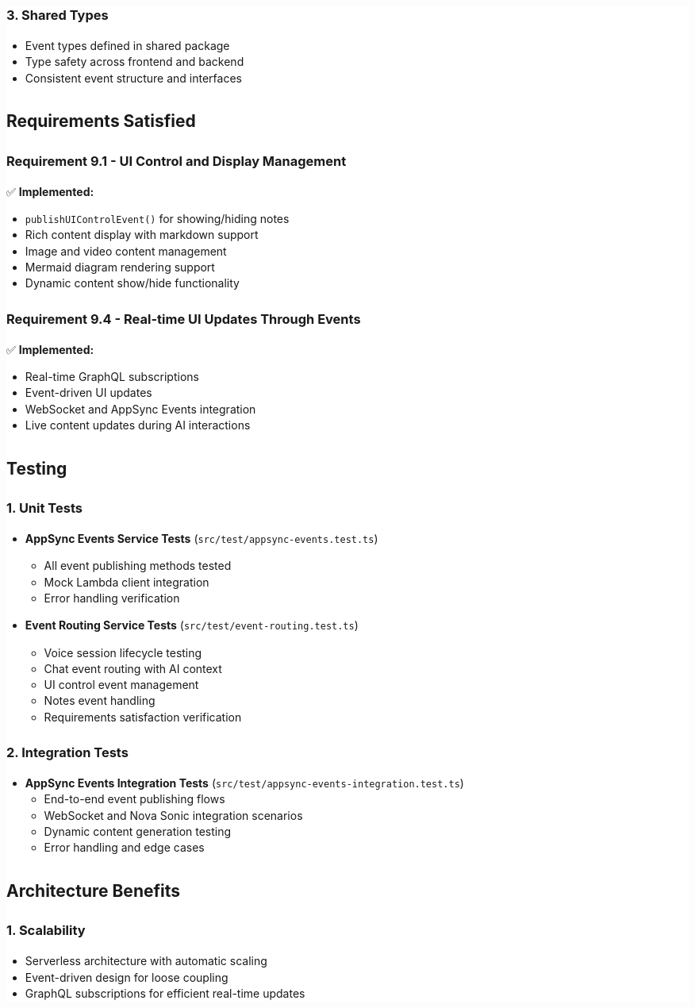 ### 3. Shared Types
- Event types defined in shared package
- Type safety across frontend and backend
- Consistent event structure and interfaces

## Requirements Satisfied

### Requirement 9.1 - UI Control and Display Management
✅ **Implemented:**
- `publishUIControlEvent()` for showing/hiding notes
- Rich content display with markdown support
- Image and video content management
- Mermaid diagram rendering support
- Dynamic content show/hide functionality

### Requirement 9.4 - Real-time UI Updates Through Events
✅ **Implemented:**
- Real-time GraphQL subscriptions
- Event-driven UI updates
- WebSocket and AppSync Events integration
- Live content updates during AI interactions

## Testing

### 1. Unit Tests
- **AppSync Events Service Tests** (`src/test/appsync-events.test.ts`)
  - All event publishing methods tested
  - Mock Lambda client integration
  - Error handling verification

- **Event Routing Service Tests** (`src/test/event-routing.test.ts`)
  - Voice session lifecycle testing
  - Chat event routing with AI context
  - UI control event management
  - Notes event handling
  - Requirements satisfaction verification

### 2. Integration Tests
- **AppSync Events Integration Tests** (`src/test/appsync-events-integration.test.ts`)
  - End-to-end event publishing flows
  - WebSocket and Nova Sonic integration scenarios
  - Dynamic content generation testing
  - Error handling and edge cases

## Architecture Benefits

### 1. Scalability
- Serverless architecture with automatic scaling
- Event-driven design for loose coupling
- GraphQL subscriptions for efficient real-time updates
